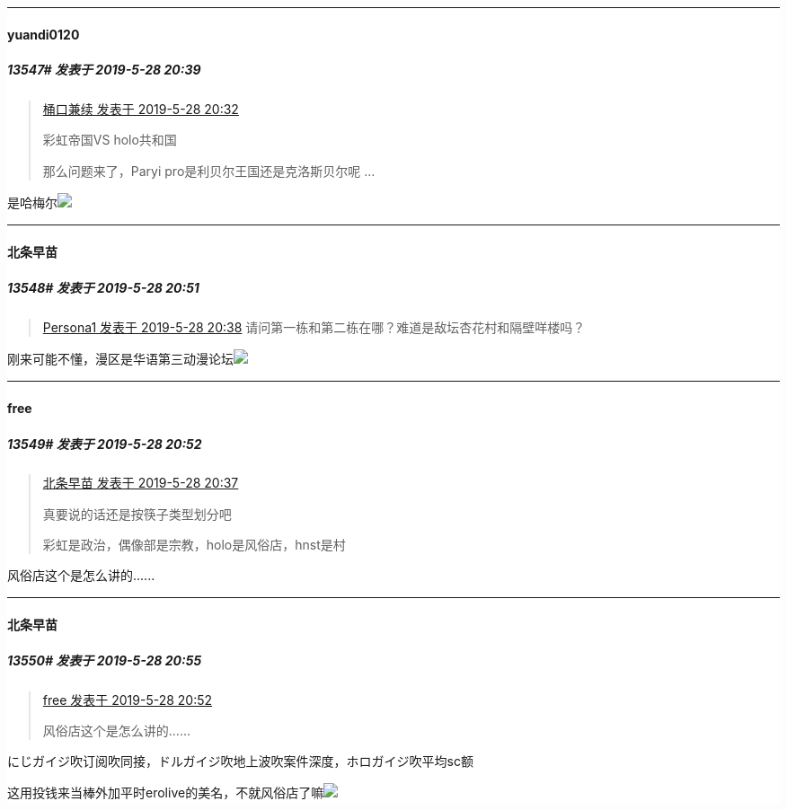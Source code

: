 
-----

####  yuandi0120  
##### 13547#       发表于 2019-5-28 20:39


<blockquote><a href="httphttps://bbs.saraba1st.com/2b/forum.php?mod=redirect&amp;goto=findpost&amp;pid=43892811&amp;ptid=1823171" target="_blank">桶口兼续 发表于 2019-5-28 20:32</a>

彩虹帝国VS holo共和国

那么问题来了，Paryi pro是利贝尔王国还是克洛斯贝尔呢 ...</blockquote>
是哈梅尔<img src="https://static.saraba1st.com/image/smiley/face2017/067.png" referrerpolicy="no-referrer">


-----

####  北条早苗  
##### 13548#       发表于 2019-5-28 20:51


<blockquote><a href="httphttps://bbs.saraba1st.com/2b/forum.php?mod=redirect&amp;goto=findpost&amp;pid=43892904&amp;ptid=1823171" target="_blank">Persona1 发表于 2019-5-28 20:38</a>
请问第一栋和第二栋在哪？难道是敌坛杏花村和隔壁咩楼吗？</blockquote>
刚来可能不懂，漫区是华语第三动漫论坛<img src="https://static.saraba1st.com/image/smiley/face2017/067.png" referrerpolicy="no-referrer">


-----

####  free  
##### 13549#       发表于 2019-5-28 20:52


<blockquote><a href="httphttps://bbs.saraba1st.com/2b/forum.php?mod=redirect&amp;goto=findpost&amp;pid=43892887&amp;ptid=1823171" target="_blank">北条早苗 发表于 2019-5-28 20:37</a>

真要说的话还是按筷子类型划分吧

彩虹是政治，偶像部是宗教，holo是风俗店，hnst是村</blockquote>
风俗店这个是怎么讲的......


-----

####  北条早苗  
##### 13550#       发表于 2019-5-28 20:55


<blockquote><a href="httphttps://bbs.saraba1st.com/2b/forum.php?mod=redirect&amp;goto=findpost&amp;pid=43893089&amp;ptid=1823171" target="_blank">free 发表于 2019-5-28 20:52</a>

风俗店这个是怎么讲的......</blockquote>
にじガイジ吹订阅吹同接，ドルガイジ吹地上波吹案件深度，ホロガイジ吹平均sc额

这用投钱来当棒外加平时erolive的美名，不就风俗店了嘛<img src="https://static.saraba1st.com/image/smiley/face2017/068.png" referrerpolicy="no-referrer">
